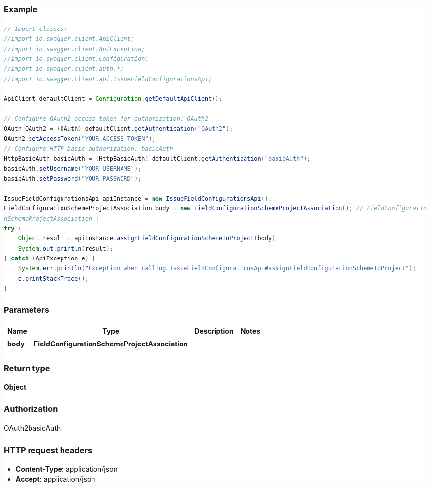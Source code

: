 ### Example
```java
// Import classes:
//import io.swagger.client.ApiClient;
//import io.swagger.client.ApiException;
//import io.swagger.client.Configuration;
//import io.swagger.client.auth.*;
//import io.swagger.client.api.IssueFieldConfigurationsApi;

ApiClient defaultClient = Configuration.getDefaultApiClient();

// Configure OAuth2 access token for authorization: OAuth2
OAuth OAuth2 = (OAuth) defaultClient.getAuthentication("OAuth2");
OAuth2.setAccessToken("YOUR ACCESS TOKEN");
// Configure HTTP basic authorization: basicAuth
HttpBasicAuth basicAuth = (HttpBasicAuth) defaultClient.getAuthentication("basicAuth");
basicAuth.setUsername("YOUR USERNAME");
basicAuth.setPassword("YOUR PASSWORD");

IssueFieldConfigurationsApi apiInstance = new IssueFieldConfigurationsApi();
FieldConfigurationSchemeProjectAssociation body = new FieldConfigurationSchemeProjectAssociation(); // FieldConfigurationSchemeProjectAssociation | 
try {
    Object result = apiInstance.assignFieldConfigurationSchemeToProject(body);
    System.out.println(result);
} catch (ApiException e) {
    System.err.println("Exception when calling IssueFieldConfigurationsApi#assignFieldConfigurationSchemeToProject");
    e.printStackTrace();
}
```

### Parameters

Name | Type | Description  | Notes
------------- | ------------- | ------------- | -------------
 **body** | [**FieldConfigurationSchemeProjectAssociation**](FieldConfigurationSchemeProjectAssociation.md)|  |

### Return type

**Object**

### Authorization

[OAuth2](../README.md#OAuth2)[basicAuth](../README.md#basicAuth)

### HTTP request headers

 - **Content-Type**: application/json
 - **Accept**: application/json
